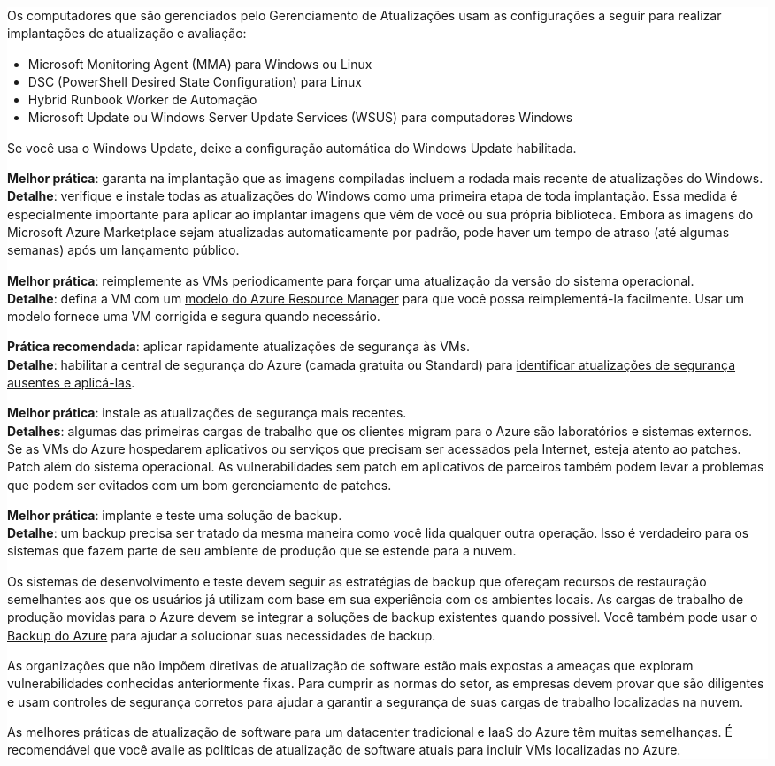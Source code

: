 Os computadores que são gerenciados pelo Gerenciamento de Atualizações usam as configurações a seguir para realizar implantações de atualização e avaliação:

- Microsoft Monitoring Agent (MMA) para Windows ou Linux
- DSC (PowerShell Desired State Configuration) para Linux
- Hybrid Runbook Worker de Automação
- Microsoft Update ou Windows Server Update Services (WSUS) para computadores Windows

Se você usa o Windows Update, deixe a configuração automática do Windows Update habilitada.

**Melhor prática**: garanta na implantação que as imagens compiladas incluem a rodada mais recente de atualizações do Windows.   
**Detalhe**: verifique e instale todas as atualizações do Windows como uma primeira etapa de toda implantação. Essa medida é especialmente importante para aplicar ao implantar imagens que vêm de você ou sua própria biblioteca. Embora as imagens do Microsoft Azure Marketplace sejam atualizadas automaticamente por padrão, pode haver um tempo de atraso (até algumas semanas) após um lançamento público.

**Melhor prática**: reimplemente as VMs periodicamente para forçar uma atualização da versão do sistema operacional.   
**Detalhe**: defina a VM com um [modelo do Azure Resource Manager](../../azure-resource-manager/templates/template-syntax.md) para que você possa reimplementá-la facilmente. Usar um modelo fornece uma VM corrigida e segura quando necessário.

**Prática recomendada**: aplicar rapidamente atualizações de segurança às VMs.   
**Detalhe**: habilitar a central de segurança do Azure (camada gratuita ou Standard) para [identificar atualizações de segurança ausentes e aplicá-las](../../security-center/security-center-apply-system-updates.md).

**Melhor prática**: instale as atualizações de segurança mais recentes.   
**Detalhes**: algumas das primeiras cargas de trabalho que os clientes migram para o Azure são laboratórios e sistemas externos. Se as VMs do Azure hospedarem aplicativos ou serviços que precisam ser acessados pela Internet, esteja atento ao patches. Patch além do sistema operacional. As vulnerabilidades sem patch em aplicativos de parceiros também podem levar a problemas que podem ser evitados com um bom gerenciamento de patches.

**Melhor prática**: implante e teste uma solução de backup.   
**Detalhe**: um backup precisa ser tratado da mesma maneira como você lida qualquer outra operação. Isso é verdadeiro para os sistemas que fazem parte de seu ambiente de produção que se estende para a nuvem.

Os sistemas de desenvolvimento e teste devem seguir as estratégias de backup que ofereçam recursos de restauração semelhantes aos que os usuários já utilizam com base em sua experiência com os ambientes locais. As cargas de trabalho de produção movidas para o Azure devem se integrar a soluções de backup existentes quando possível. Você também pode usar o [Backup do Azure](../../backup/backup-azure-vms-first-look-arm.md) para ajudar a solucionar suas necessidades de backup.

As organizações que não impõem diretivas de atualização de software estão mais expostas a ameaças que exploram vulnerabilidades conhecidas anteriormente fixas. Para cumprir as normas do setor, as empresas devem provar que são diligentes e usam controles de segurança corretos para ajudar a garantir a segurança de suas cargas de trabalho localizadas na nuvem.

As melhores práticas de atualização de software para um datacenter tradicional e IaaS do Azure têm muitas semelhanças. É recomendável que você avalie as políticas de atualização de software atuais para incluir VMs localizadas no Azure.
